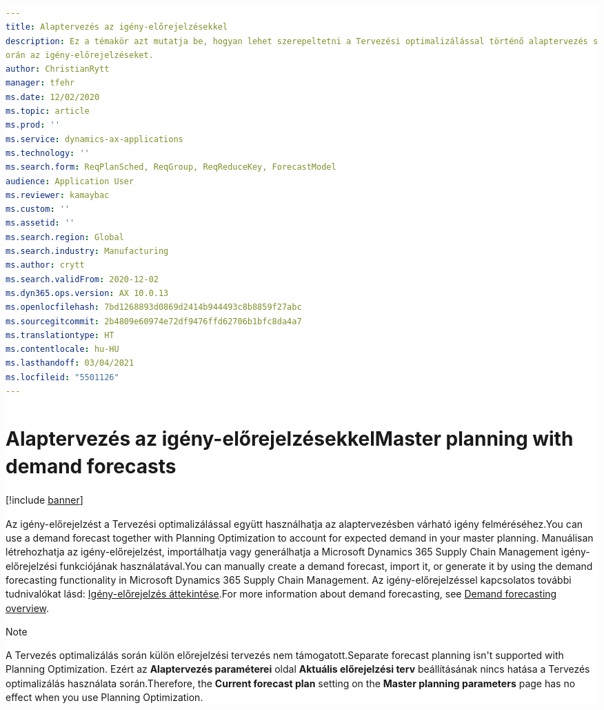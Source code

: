 ```yaml
---
title: Alaptervezés az igény-előrejelzésekkel
description: Ez a témakör azt mutatja be, hogyan lehet szerepeltetni a Tervezési optimalizálással történő alaptervezés során az igény-előrejelzéseket.
author: ChristianRytt
manager: tfehr
ms.date: 12/02/2020
ms.topic: article
ms.prod: ''
ms.service: dynamics-ax-applications
ms.technology: ''
ms.search.form: ReqPlanSched, ReqGroup, ReqReduceKey, ForecastModel
audience: Application User
ms.reviewer: kamaybac
ms.custom: ''
ms.assetid: ''
ms.search.region: Global
ms.search.industry: Manufacturing
ms.author: crytt
ms.search.validFrom: 2020-12-02
ms.dyn365.ops.version: AX 10.0.13
ms.openlocfilehash: 7bd1268893d0869d2414b944493c8b8859f27abc
ms.sourcegitcommit: 2b4809e60974e72df9476ffd62706b1bfc8da4a7
ms.translationtype: HT
ms.contentlocale: hu-HU
ms.lasthandoff: 03/04/2021
ms.locfileid: "5501126"
---
```

# <a name="master-planning-with-demand-forecasts"></a><span data-ttu-id="12ca2-103">Alaptervezés az igény-előrejelzésekkel</span><span class="sxs-lookup"><span data-stu-id="12ca2-103">Master planning with demand forecasts</span></span>

[!include [banner](../../includes/banner.md)]

<span data-ttu-id="12ca2-104">Az igény-előrejelzést a Tervezési optimalizálással együtt használhatja az alaptervezésben várható igény felméréséhez.</span><span class="sxs-lookup"><span data-stu-id="12ca2-104">You can use a demand forecast together with Planning Optimization to account for expected demand in your master planning.</span></span> <span data-ttu-id="12ca2-105">Manuálisan létrehozhatja az igény-előrejelzést, importálhatja vagy generálhatja a Microsoft Dynamics 365 Supply Chain Management igény-előrejelzési funkciójának használatával.</span><span class="sxs-lookup"><span data-stu-id="12ca2-105">You can manually create a demand forecast, import it, or generate it by using the demand forecasting functionality in Microsoft Dynamics 365 Supply Chain Management.</span></span> <span data-ttu-id="12ca2-106">Az igény-előrejelzéssel kapcsolatos további tudnivalókat lásd: [Igény-előrejelzés áttekintése](../introduction-demand-forecasting.md).</span><span class="sxs-lookup"><span data-stu-id="12ca2-106">For more information about demand forecasting, see [Demand forecasting overview](../introduction-demand-forecasting.md).</span></span>

> [!NOTE]
> <span data-ttu-id="12ca2-107">A Tervezés optimalizálás során külön előrejelzési tervezés nem támogatott.</span><span class="sxs-lookup"><span data-stu-id="12ca2-107">Separate forecast planning isn't supported with Planning Optimization.</span></span> <span data-ttu-id="12ca2-108">Ezért az **Alaptervezés paraméterei** oldal **Aktuális előrejelzési terv** beállításának nincs hatása a Tervezés optimalizálás használata során.</span><span class="sxs-lookup"><span data-stu-id="12ca2-108">Therefore, the **Current forecast plan** setting on the **Master planning parameters** page has no effect when you use Planning Optimization.</span></span>

